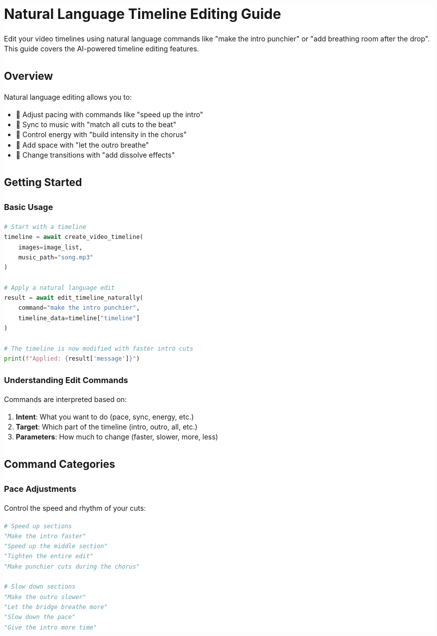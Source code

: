 # Natural Language Timeline Editing Guide

Edit your video timelines using natural language commands like "make the intro punchier" or "add breathing room after the drop". This guide covers the AI-powered timeline editing features.

## Overview

Natural language editing allows you to:
- 🚀 Adjust pacing with commands like "speed up the intro"
- 🎵 Sync to music with "match all cuts to the beat"
- 💨 Control energy with "build intensity in the chorus"
- 🌊 Add space with "let the outro breathe"
- 🔄 Change transitions with "add dissolve effects"

## Getting Started

### Basic Usage

```python
# Start with a timeline
timeline = await create_video_timeline(
    images=image_list,
    music_path="song.mp3"
)

# Apply a natural language edit
result = await edit_timeline_naturally(
    command="make the intro punchier",
    timeline_data=timeline["timeline"]
)

# The timeline is now modified with faster intro cuts
print(f"Applied: {result['message']}")
```

### Understanding Edit Commands

Commands are interpreted based on:
1. **Intent**: What you want to do (pace, sync, energy, etc.)
2. **Target**: Which part of the timeline (intro, outro, all, etc.)
3. **Parameters**: How much to change (faster, slower, more, less)

## Command Categories

### Pace Adjustments

Control the speed and rhythm of your cuts:

```python
# Speed up sections
"Make the intro faster"
"Speed up the middle section"
"Tighten the entire edit"
"Make punchier cuts during the chorus"

# Slow down sections
"Make the outro slower"
"Let the bridge breathe more"
"Slow down the pace"
"Give the intro more time"
```
